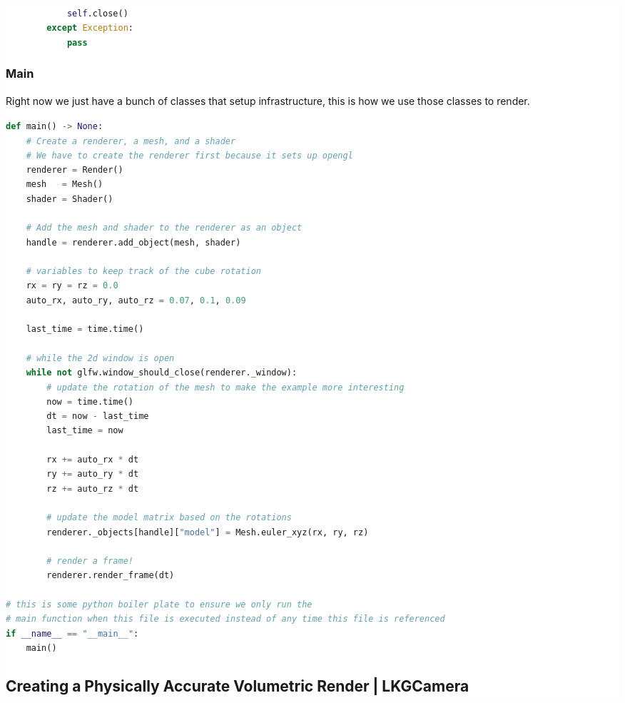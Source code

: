 ```python
            self.close()
        except Exception:
            pass
```

### Main 

Right now we just have a bunch of classes that setup infrastructure, this is how we use those classes to render.

```python
def main() -> None:
    # Create a renderer, a mesh, and a shader
    # We have to create the renderer first because it sets up opengl
    renderer = Render()
    mesh   = Mesh()
    shader = Shader()

    # Add the mesh and shader to the renderer as an object
    handle = renderer.add_object(mesh, shader)

    # variables to keep track of the cube rotation
    rx = ry = rz = 0.0
    auto_rx, auto_ry, auto_rz = 0.07, 0.1, 0.09

    last_time = time.time()

    # while the 2d window is open
    while not glfw.window_should_close(renderer._window):
        # update the rotation of the mesh to make the example more interesting
        now = time.time()
        dt = now - last_time
        last_time = now

        rx += auto_rx * dt
        ry += auto_ry * dt
        rz += auto_rz * dt

        # update the model matrix based on the rotations
        renderer._objects[handle]["model"] = Mesh.euler_xyz(rx, ry, rz)
        
        # render a frame!
        renderer.render_frame(dt)

# this is some python boiler plate to ensure we only run the 
# main function when this file is executed instead of any time this file is referenced
if __name__ == "__main__":
    main()
```

## Creating a Physically Accurate Volumetric Render | LKGCamera
